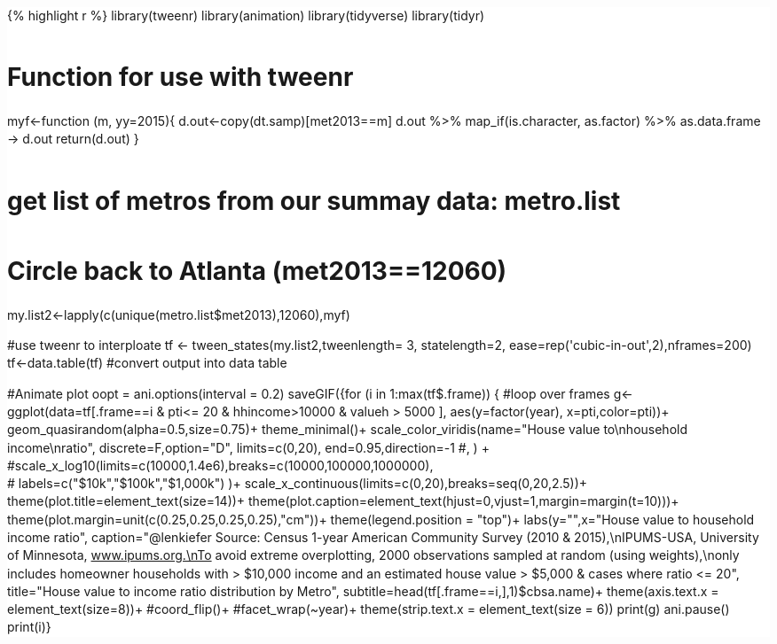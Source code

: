 
{% highlight r %}
library(tweenr)
library(animation)
library(tidyverse)
library(tidyr)



#  Function for use with tweenr
myf<-function (m, yy=2015){
  d.out<-copy(dt.samp)[met2013==m]
  d.out %>% map_if(is.character, as.factor) %>% as.data.frame -> d.out
  return(d.out)
}

# get list of metros from our summay data: metro.list

# Circle back to Atlanta (met2013==12060)
my.list2<-lapply(c(unique(metro.list$met2013),12060),myf)  


#use tweenr to interploate
tf <- tween_states(my.list2,tweenlength= 3,
                   statelength=2, ease=rep('cubic-in-out',2),nframes=200)
tf<-data.table(tf) #convert output into data table

#Animate plot
oopt = ani.options(interval = 0.2)
saveGIF({for (i in 1:max(tf$.frame)) { #loop over frames
  g<-
    ggplot(data=tf[.frame==i & pti<= 20 & hhincome>10000 & valueh > 5000 ],
           aes(y=factor(year),
               x=pti,color=pti))+
    geom_quasirandom(alpha=0.5,size=0.75)+
    theme_minimal()+
    scale_color_viridis(name="House value to\nhousehold income\nratio",
                        discrete=F,option="D",
                        limits=c(0,20),
                        end=0.95,direction=-1  #,
                        ) +
    #scale_x_log10(limits=c(10000,1.4e6),breaks=c(10000,100000,1000000),   
    #  labels=c("$10k","$100k","$1,000k") )+
    scale_x_continuous(limits=c(0,20),breaks=seq(0,20,2.5))+
    theme(plot.title=element_text(size=14))+
    theme(plot.caption=element_text(hjust=0,vjust=1,margin=margin(t=10)))+
    theme(plot.margin=unit(c(0.25,0.25,0.25,0.25),"cm"))+
    theme(legend.position = "top")+
    labs(y="",x="House value to household income ratio",
         caption="@lenkiefer Source: Census 1-year American Community Survey (2010 & 2015),\nIPUMS-USA, University of Minnesota, www.ipums.org.\nTo avoid extreme overplotting, 2000 observations sampled at random (using weights),\nonly includes homeowner households with > $10,000 income and an estimated house value > $5,000 & cases where ratio <= 20",
         title="House value to income ratio distribution by Metro",
         subtitle=head(tf[.frame==i,],1)$cbsa.name)+
    theme(axis.text.x = element_text(size=8))+  #coord_flip()+
    #facet_wrap(~year)+
    theme(strip.text.x = element_text(size = 6))
  print(g)
  ani.pause()
  print(i)}